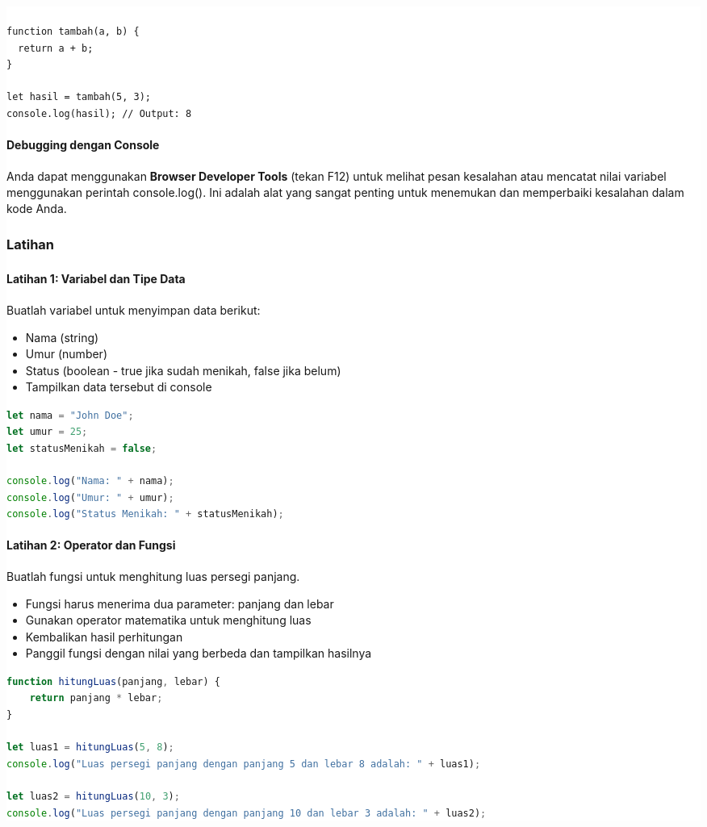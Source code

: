 ```

function tambah(a, b) {
  return a + b;
}

let hasil = tambah(5, 3);
console.log(hasil); // Output: 8

```

#### **Debugging dengan Console**

Anda dapat menggunakan **Browser Developer Tools** (tekan F12) untuk melihat pesan kesalahan atau mencatat nilai variabel menggunakan perintah console.log(). Ini adalah alat yang sangat penting untuk menemukan dan memperbaiki kesalahan dalam kode Anda.

### **Latihan**

#### **Latihan 1: Variabel dan Tipe Data**

Buatlah variabel untuk menyimpan data berikut:

* Nama (string)  
* Umur (number)  
* Status (boolean \- true jika sudah menikah, false jika belum)  
* Tampilkan data tersebut di console

```javascript
let nama = "John Doe";
let umur = 25;
let statusMenikah = false;

console.log("Nama: " + nama);
console.log("Umur: " + umur);
console.log("Status Menikah: " + statusMenikah);
```

#### **Latihan 2: Operator dan Fungsi**

Buatlah fungsi untuk menghitung luas persegi panjang.

* Fungsi harus menerima dua parameter: panjang dan lebar  
* Gunakan operator matematika untuk menghitung luas  
* Kembalikan hasil perhitungan  
* Panggil fungsi dengan nilai yang berbeda dan tampilkan hasilnya

```javascript
function hitungLuas(panjang, lebar) {
    return panjang * lebar;
}

let luas1 = hitungLuas(5, 8);
console.log("Luas persegi panjang dengan panjang 5 dan lebar 8 adalah: " + luas1);

let luas2 = hitungLuas(10, 3);
console.log("Luas persegi panjang dengan panjang 10 dan lebar 3 adalah: " + luas2);
```
